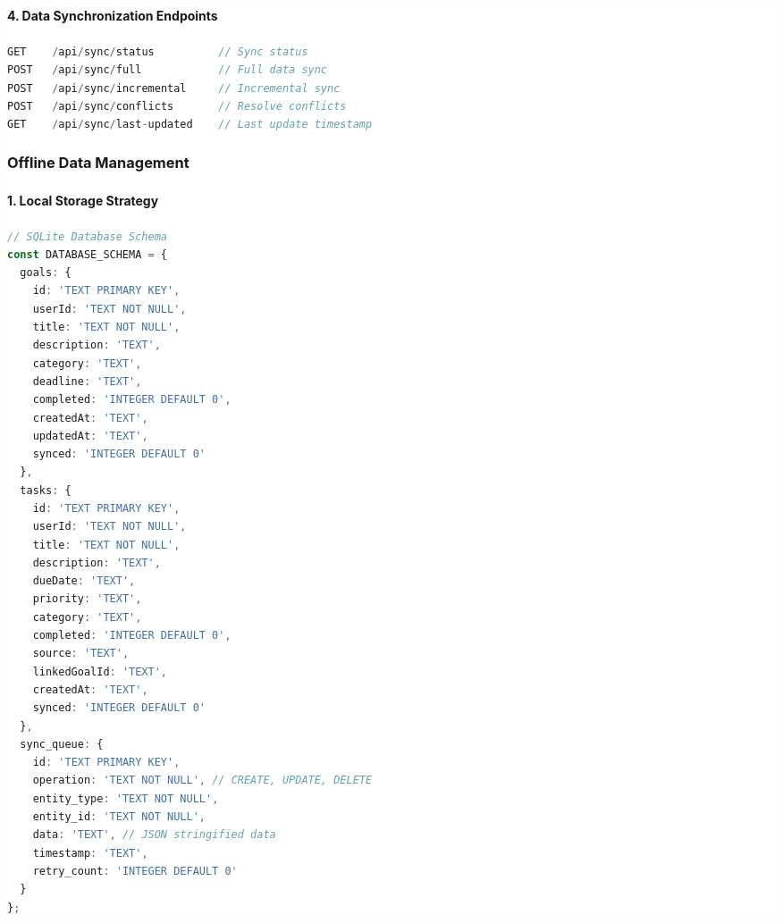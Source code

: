 #### 4. Data Synchronization Endpoints
```typescript
GET    /api/sync/status          // Sync status
POST   /api/sync/full            // Full data sync
POST   /api/sync/incremental     // Incremental sync
POST   /api/sync/conflicts       // Resolve conflicts
GET    /api/sync/last-updated    // Last update timestamp
```

### Offline Data Management

#### 1. Local Storage Strategy
```typescript
// SQLite Database Schema
const DATABASE_SCHEMA = {
  goals: {
    id: 'TEXT PRIMARY KEY',
    userId: 'TEXT NOT NULL',
    title: 'TEXT NOT NULL',
    description: 'TEXT',
    category: 'TEXT',
    deadline: 'TEXT',
    completed: 'INTEGER DEFAULT 0',
    createdAt: 'TEXT',
    updatedAt: 'TEXT',
    synced: 'INTEGER DEFAULT 0'
  },
  tasks: {
    id: 'TEXT PRIMARY KEY',
    userId: 'TEXT NOT NULL',
    title: 'TEXT NOT NULL',
    description: 'TEXT',
    dueDate: 'TEXT',
    priority: 'TEXT',
    category: 'TEXT',
    completed: 'INTEGER DEFAULT 0',
    source: 'TEXT',
    linkedGoalId: 'TEXT',
    createdAt: 'TEXT',
    synced: 'INTEGER DEFAULT 0'
  },
  sync_queue: {
    id: 'TEXT PRIMARY KEY',
    operation: 'TEXT NOT NULL', // CREATE, UPDATE, DELETE
    entity_type: 'TEXT NOT NULL',
    entity_id: 'TEXT NOT NULL',
    data: 'TEXT', // JSON stringified data
    timestamp: 'TEXT',
    retry_count: 'INTEGER DEFAULT 0'
  }
};
```
